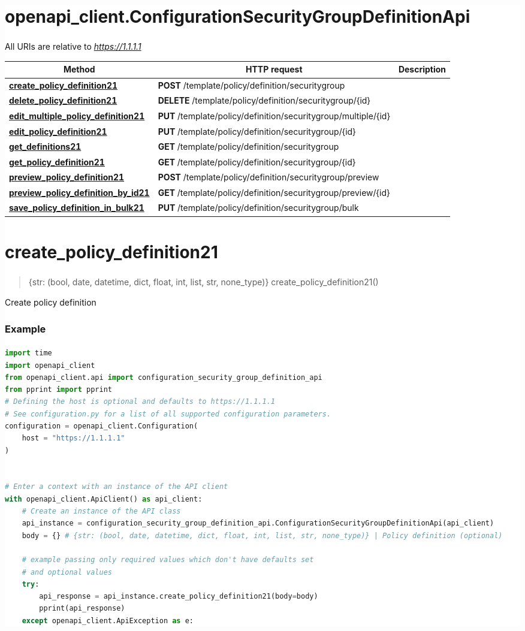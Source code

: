 # openapi_client.ConfigurationSecurityGroupDefinitionApi

All URIs are relative to *https://1.1.1.1*

Method | HTTP request | Description
------------- | ------------- | -------------
[**create_policy_definition21**](ConfigurationSecurityGroupDefinitionApi.md#create_policy_definition21) | **POST** /template/policy/definition/securitygroup | 
[**delete_policy_definition21**](ConfigurationSecurityGroupDefinitionApi.md#delete_policy_definition21) | **DELETE** /template/policy/definition/securitygroup/{id} | 
[**edit_multiple_policy_definition21**](ConfigurationSecurityGroupDefinitionApi.md#edit_multiple_policy_definition21) | **PUT** /template/policy/definition/securitygroup/multiple/{id} | 
[**edit_policy_definition21**](ConfigurationSecurityGroupDefinitionApi.md#edit_policy_definition21) | **PUT** /template/policy/definition/securitygroup/{id} | 
[**get_definitions21**](ConfigurationSecurityGroupDefinitionApi.md#get_definitions21) | **GET** /template/policy/definition/securitygroup | 
[**get_policy_definition21**](ConfigurationSecurityGroupDefinitionApi.md#get_policy_definition21) | **GET** /template/policy/definition/securitygroup/{id} | 
[**preview_policy_definition21**](ConfigurationSecurityGroupDefinitionApi.md#preview_policy_definition21) | **POST** /template/policy/definition/securitygroup/preview | 
[**preview_policy_definition_by_id21**](ConfigurationSecurityGroupDefinitionApi.md#preview_policy_definition_by_id21) | **GET** /template/policy/definition/securitygroup/preview/{id} | 
[**save_policy_definition_in_bulk21**](ConfigurationSecurityGroupDefinitionApi.md#save_policy_definition_in_bulk21) | **PUT** /template/policy/definition/securitygroup/bulk | 


# **create_policy_definition21**
> {str: (bool, date, datetime, dict, float, int, list, str, none_type)} create_policy_definition21()



Create policy definition

### Example


```python
import time
import openapi_client
from openapi_client.api import configuration_security_group_definition_api
from pprint import pprint
# Defining the host is optional and defaults to https://1.1.1.1
# See configuration.py for a list of all supported configuration parameters.
configuration = openapi_client.Configuration(
    host = "https://1.1.1.1"
)


# Enter a context with an instance of the API client
with openapi_client.ApiClient() as api_client:
    # Create an instance of the API class
    api_instance = configuration_security_group_definition_api.ConfigurationSecurityGroupDefinitionApi(api_client)
    body = {} # {str: (bool, date, datetime, dict, float, int, list, str, none_type)} | Policy definition (optional)

    # example passing only required values which don't have defaults set
    # and optional values
    try:
        api_response = api_instance.create_policy_definition21(body=body)
        pprint(api_response)
    except openapi_client.ApiException as e:
```